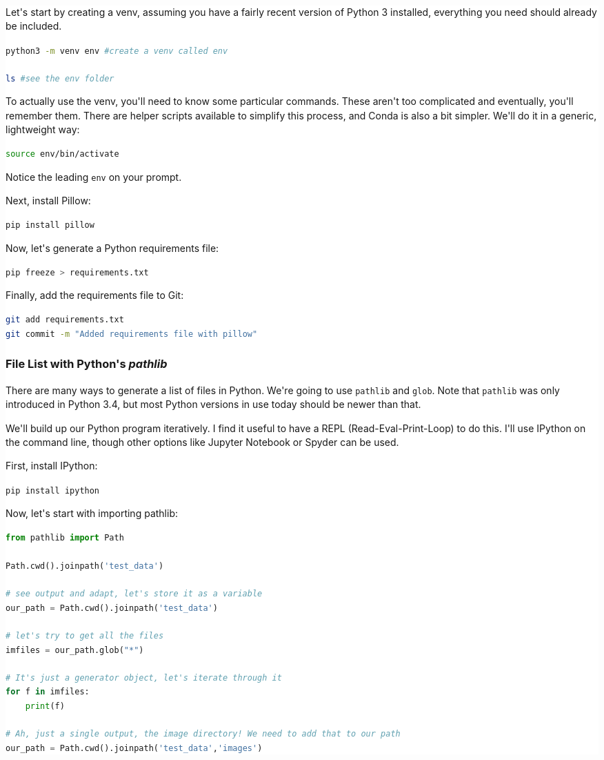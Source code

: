 Let's start by creating a venv, assuming you have a fairly recent version of Python 3 installed, everything you need should already be included.

```bash
python3 -m venv env #create a venv called env

ls #see the env folder
```

To actually use the venv, you'll need to know some particular commands. These aren't too complicated and eventually, you'll remember them. There are helper scripts available to simplify this process, and Conda is also a bit simpler. We'll do it in a generic, lightweight way:

```bash
source env/bin/activate
```

Notice the leading `env` on your prompt.

Next, install Pillow:

```bash
pip install pillow
```

Now, let's generate a Python requirements file:

```bash
pip freeze > requirements.txt
```

Finally, add the requirements file to Git:

```bash
git add requirements.txt 
git commit -m "Added requirements file with pillow"
```

### File List with Python's *pathlib*

There are many ways to generate a list of files in Python. We're going to use `pathlib` and `glob`. Note that `pathlib` was only introduced in Python 3.4, but most Python versions in use today should be newer than that.

We'll build up our Python program iteratively. I find it useful to have a REPL (Read-Eval-Print-Loop) to do this. I'll use IPython on the command line, though other options like Jupyter Notebook or Spyder can be used.

First, install IPython:

```bash
pip install ipython
```

Now, let's start with importing pathlib:

```python
from pathlib import Path

Path.cwd().joinpath('test_data')

# see output and adapt, let's store it as a variable
our_path = Path.cwd().joinpath('test_data')

# let's try to get all the files
imfiles = our_path.glob("*")

# It's just a generator object, let's iterate through it
for f in imfiles:
    print(f)
    
# Ah, just a single output, the image directory! We need to add that to our path
our_path = Path.cwd().joinpath('test_data','images') 
```
